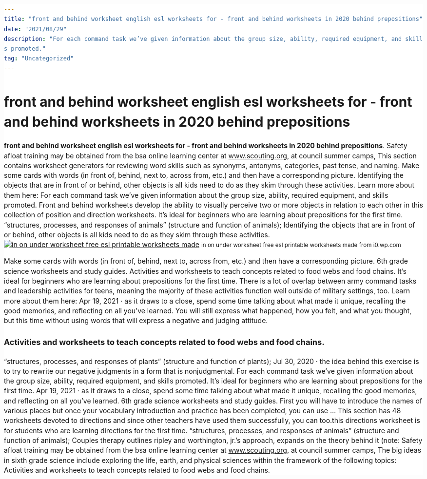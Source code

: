 ```yaml
---
title: "front and behind worksheet english esl worksheets for - front and behind worksheets in 2020 behind prepositions"
date: "2021/08/29"
description: "For each command task we’ve given information about the group size, ability, required equipment, and skills promoted."
tag: "Uncategorized"
---
```


# front and behind worksheet english esl worksheets for - front and behind worksheets in 2020 behind prepositions
**front and behind worksheet english esl worksheets for - front and behind worksheets in 2020 behind prepositions**. Safety afloat training may be obtained from the bsa online learning center at www.scouting.org, at council summer camps, This section contains worksheet generators for reviewing word skills such as synonyms, antonyms, categories, past tense, and naming. Make some cards with words (in front of, behind, next to, across from, etc.) and then have a corresponding picture. Identifying the objects that are in front of or behind, other objects is all kids need to do as they skim through these activities. Learn more about them here:
For each command task we’ve given information about the group size, ability, required equipment, and skills promoted. Front and behind worksheets develop the ability to visually perceive two or more objects in relation to each other in this collection of position and direction worksheets. It’s ideal for beginners who are learning about prepositions for the first time. “structures, processes, and responses of animals” (structure and function of animals); Identifying the objects that are in front of or behind, other objects is all kids need to do as they skim through these activities.
[![in on under worksheet free esl printable worksheets made](https://i0.wp.com/en.islcollective.com/wuploads/preview_new/big_41680_inonunder_1.jpg "in on under worksheet free esl printable worksheets made")](https://i0.wp.com/en.islcollective.com/wuploads/preview_new/big_41680_inonunder_1.jpg)
<small>in on under worksheet free esl printable worksheets made from i0.wp.com</small>

Make some cards with words (in front of, behind, next to, across from, etc.) and then have a corresponding picture. 6th grade science worksheets and study guides. Activities and worksheets to teach concepts related to food webs and food chains. It’s ideal for beginners who are learning about prepositions for the first time. There is a lot of overlap between army command tasks and leadership activities for teens, meaning the majority of these activities function well outside of military settings, too. Learn more about them here: Apr 19, 2021 · as it draws to a close, spend some time talking about what made it unique, recalling the good memories, and reflecting on all you’ve learned. You will still express what happened, how you felt, and what you thought, but this time without using words that will express a negative and judging attitude.

### Activities and worksheets to teach concepts related to food webs and food chains.
“structures, processes, and responses of plants” (structure and function of plants); Jul 30, 2020 · the idea behind this exercise is to try to rewrite our negative judgments in a form that is nonjudgmental. For each command task we’ve given information about the group size, ability, required equipment, and skills promoted. It’s ideal for beginners who are learning about prepositions for the first time. Apr 19, 2021 · as it draws to a close, spend some time talking about what made it unique, recalling the good memories, and reflecting on all you’ve learned. 6th grade science worksheets and study guides. First you will have to introduce the names of various places but once your vocabulary introduction and practice has been completed, you can use … This section has 48 worksheets devoted to directions and since other teachers have used them successfully, you can too.this directions worksheet is for students who are learning directions for the first time. “structures, processes, and responses of animals” (structure and function of animals); Couples therapy outlines ripley and worthington, jr.’s approach, expands on the theory behind it (note: Safety afloat training may be obtained from the bsa online learning center at www.scouting.org, at council summer camps, The big ideas in sixth grade science include exploring the life, earth, and physical sciences within the framework of the following topics: Activities and worksheets to teach concepts related to food webs and food chains.